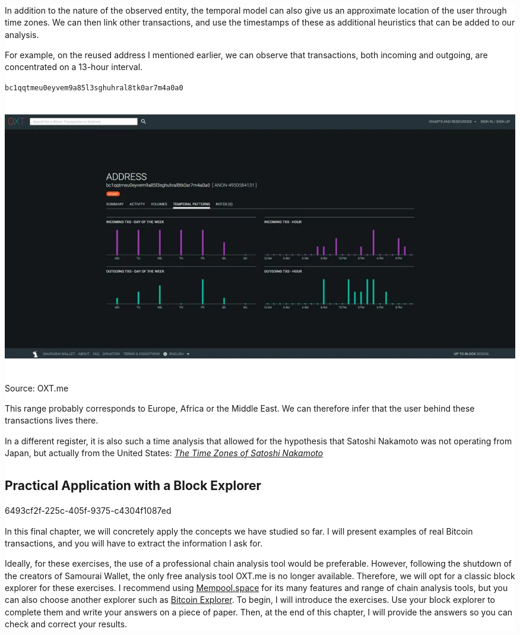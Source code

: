 In addition to the nature of the observed entity, the temporal model can also give us an approximate location of the user through time zones. We can then link other transactions, and use the timestamps of these as additional heuristics that can be added to our analysis.

For example, on the reused address I mentioned earlier, we can observe that transactions, both incoming and outgoing, are concentrated on a 13-hour interval.

```plaintext
bc1qqtmeu0eyvem9a85l3sghuhral8tk0ar7m4a0a0
```

![BTC204](assets/fr/064.webp)

Source: OXT.me

This range probably corresponds to Europe, Africa or the Middle East. We can therefore infer that the user behind these transactions lives there.

In a different register, it is also such a time analysis that allowed for the hypothesis that Satoshi Nakamoto was not operating from Japan, but actually from the United States: [_The Time Zones of Satoshi Nakamoto_](https://medium.com/@insearchofsatoshi/the-time-zones-of-satoshi-nakamoto-aa40f035178f)

## Practical Application with a Block Explorer

<chapterId>6493cf2f-225c-405f-9375-c4304f1087ed</chapterId>

In this final chapter, we will concretely apply the concepts we have studied so far. I will present examples of real Bitcoin transactions, and you will have to extract the information I ask for.

Ideally, for these exercises, the use of a professional chain analysis tool would be preferable. However, following the shutdown of the creators of Samourai Wallet, the only free analysis tool OXT.me is no longer available. Therefore, we will opt for a classic block explorer for these exercises. I recommend using [Mempool.space](https://mempool.space/) for its many features and range of chain analysis tools, but you can also choose another explorer such as [Bitcoin Explorer](https://bitcoinexplorer.org/). To begin, I will introduce the exercises. Use your block explorer to complete them and write your answers on a piece of paper. Then, at the end of this chapter, I will provide the answers so you can check and correct your results.
